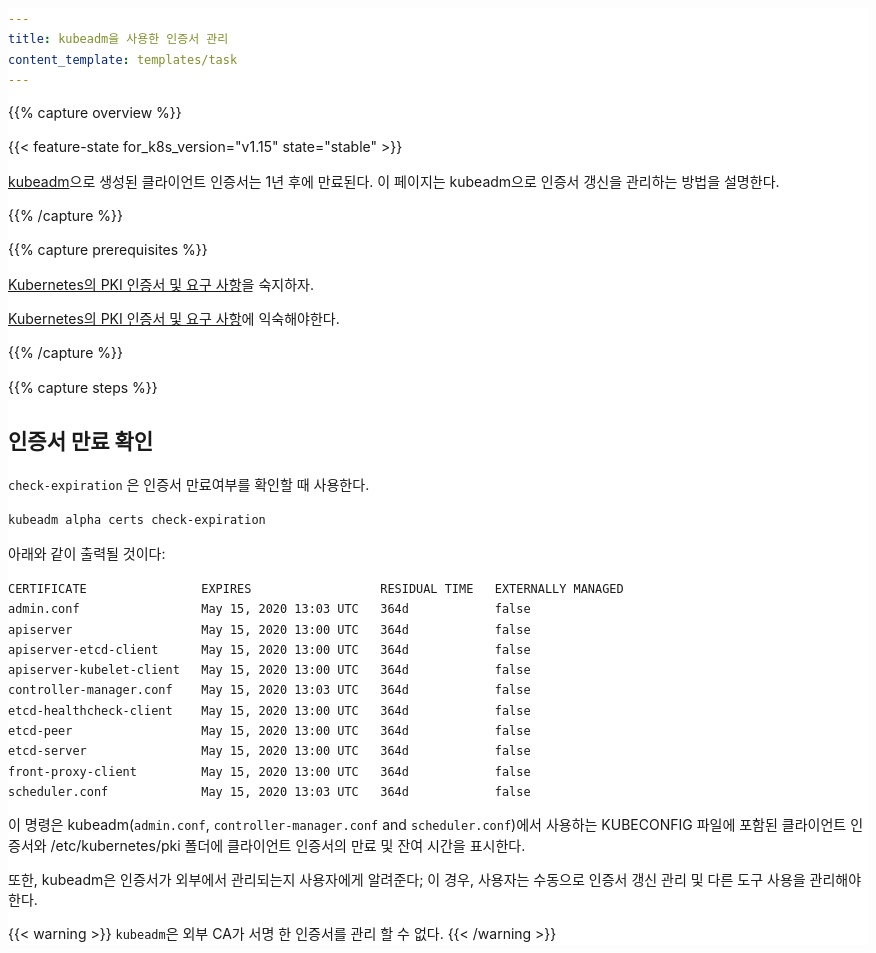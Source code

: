 ```yaml
---
title: kubeadm을 사용한 인증서 관리
content_template: templates/task
---
```


{{% capture overview %}}

{{< feature-state for_k8s_version="v1.15" state="stable" >}}

[kubeadm](/docs/reference/setup-tools/kubeadm/kubeadm/)으로 생성된 클라이언트 인증서는 1년 후에 만료된다. 이 페이지는 kubeadm으로 인증서 갱신을 관리하는 방법을 설명한다.

{{% /capture %}}

{{% capture prerequisites %}}

[Kubernetes의 PKI 인증서 및 요구 사항](/docs/setup/certificates/)을 숙지하자.

[Kubernetes의 PKI 인증서 및 요구 사항](/docs/setup/best-practices/certificates/)에 익숙해야한다.

{{% /capture %}}

{{% capture steps %}}

## 인증서 만료 확인

`check-expiration` 은 인증서 만료여부를 확인할 때 사용한다.

```
kubeadm alpha certs check-expiration
```

아래와 같이 출력될 것이다:

```
CERTIFICATE                EXPIRES                  RESIDUAL TIME   EXTERNALLY MANAGED
admin.conf                 May 15, 2020 13:03 UTC   364d            false
apiserver                  May 15, 2020 13:00 UTC   364d            false
apiserver-etcd-client      May 15, 2020 13:00 UTC   364d            false
apiserver-kubelet-client   May 15, 2020 13:00 UTC   364d            false
controller-manager.conf    May 15, 2020 13:03 UTC   364d            false
etcd-healthcheck-client    May 15, 2020 13:00 UTC   364d            false
etcd-peer                  May 15, 2020 13:00 UTC   364d            false
etcd-server                May 15, 2020 13:00 UTC   364d            false
front-proxy-client         May 15, 2020 13:00 UTC   364d            false
scheduler.conf             May 15, 2020 13:03 UTC   364d            false
```

이 명령은 kubeadm(`admin.conf`, `controller-manager.conf` and `scheduler.conf`)에서 사용하는 KUBECONFIG 파일에 포함된 클라이언트 인증서와 /etc/kubernetes/pki 폴더에 클라이언트 인증서의 만료 및 잔여 시간을 표시한다.

또한, kubeadm은 인증서가 외부에서 관리되는지 사용자에게 알려준다; 이 경우, 사용자는 수동으로 인증서 갱신 관리 및 다른 도구 사용을 관리해야 한다.

{{< warning >}}
`kubeadm`은 외부 CA가 서명 한 인증서를 관리 할 수 ​​없다.
{{< /warning >}}
